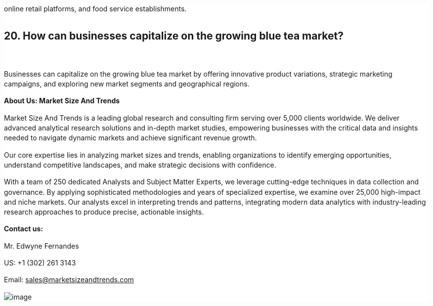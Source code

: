 online retail platforms, and food service establishments.</p>  <h2>20. How can businesses capitalize on the growing blue tea market?</h2>  <p>&nbsp;</p><p>Businesses can capitalize on the growing blue tea market by offering innovative product variations, strategic marketing campaigns, and exploring new market segments and geographical regions.</p></body></html></p><p><strong>About Us:&nbsp;Market Size And Trends</strong></p><p>Market Size And Trends&nbsp;is a leading global research and consulting firm serving over 5,000 clients worldwide. We deliver advanced analytical research solutions and in-depth market studies, empowering businesses with the critical data and insights needed to navigate dynamic markets and achieve significant revenue growth.</p><p>Our core expertise lies in analyzing market sizes and trends, enabling organizations to identify emerging opportunities, understand competitive landscapes, and make strategic decisions with confidence.</p><p>With a team of 250 dedicated Analysts and Subject Matter Experts, we leverage cutting-edge techniques in data collection and governance. By applying sophisticated methodologies and years of specialized expertise, we examine over 25,000 high-impact and niche markets. Our analysts excel in interpreting trends and patterns, integrating modern data analytics with industry-leading research approaches to produce precise, actionable insights.</p><p><strong>Contact us:</strong></p><p>Mr. Edwyne Fernandes</p><p>US: +1 (302) 261 3143</p><p>Email: <a href="mailto:sales@marketsizeandtrends.com">sales@marketsizeandtrends.com</a>&nbsp;</p>
![image](https://github.com/user-attachments/assets/6c14d0ff-aad6-4f06-92b5-82478e8aefbc)
